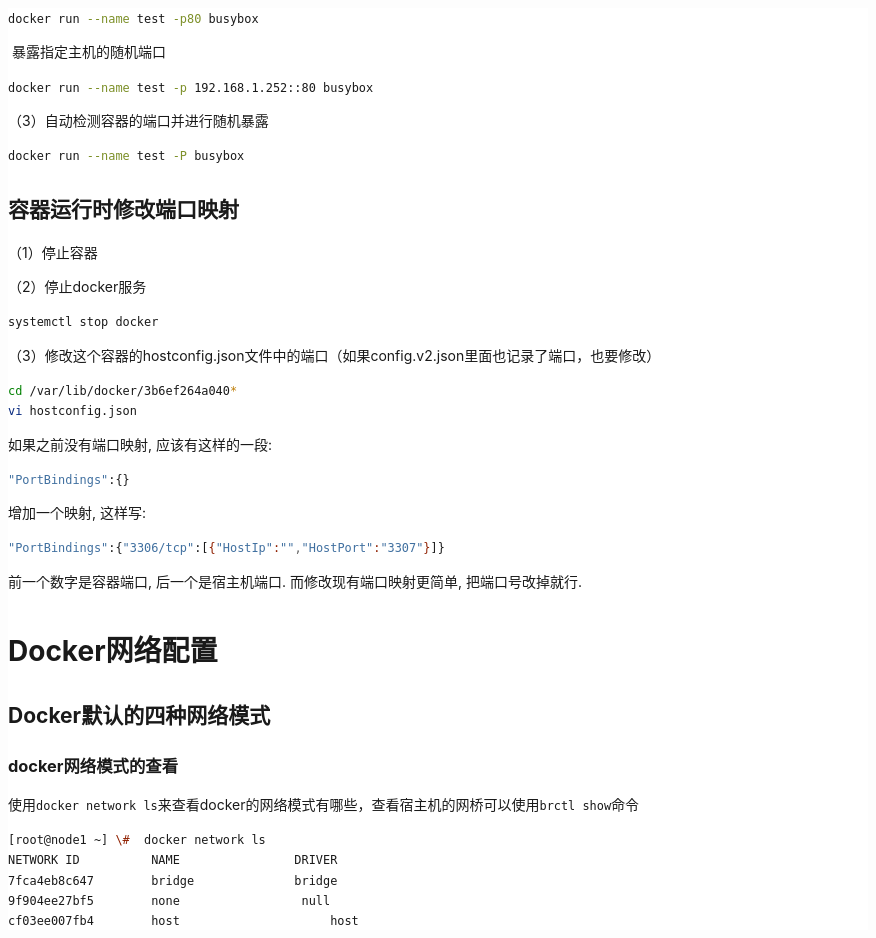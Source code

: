 ```bash
docker run --name test -p80 busybox
```

​			暴露指定主机的随机端口

```bash
docker run --name test -p 192.168.1.252::80 busybox
```

（3）自动检测容器的端口并进行随机暴露

```bash
docker run --name test -P busybox
```
## 容器运行时修改端口映射


（1）停止容器

（2）停止docker服务
```bash
systemctl stop docker
```

（3）修改这个容器的hostconfig.json文件中的端口（如果config.v2.json里面也记录了端口，也要修改）

```bash
cd /var/lib/docker/3b6ef264a040*
vi hostconfig.json
```
如果之前没有端口映射, 应该有这样的一段:

```bash
"PortBindings":{}
```
增加一个映射, 这样写:

```bash
"PortBindings":{"3306/tcp":[{"HostIp":"","HostPort":"3307"}]}
```
前一个数字是容器端口, 后一个是宿主机端口. 
而修改现有端口映射更简单, 把端口号改掉就行.

# Docker网络配置

## Docker默认的四种网络模式

### docker网络模式的查看
使用`docker network ls`来查看docker的网络模式有哪些，查看宿主机的网桥可以使用`brctl show`命令

```bash
[root@node1 ~] \#  docker network ls
NETWORK ID          NAME                DRIVER
7fca4eb8c647        bridge              bridge
9f904ee27bf5        none           	     null
cf03ee007fb4        host                     host
```
